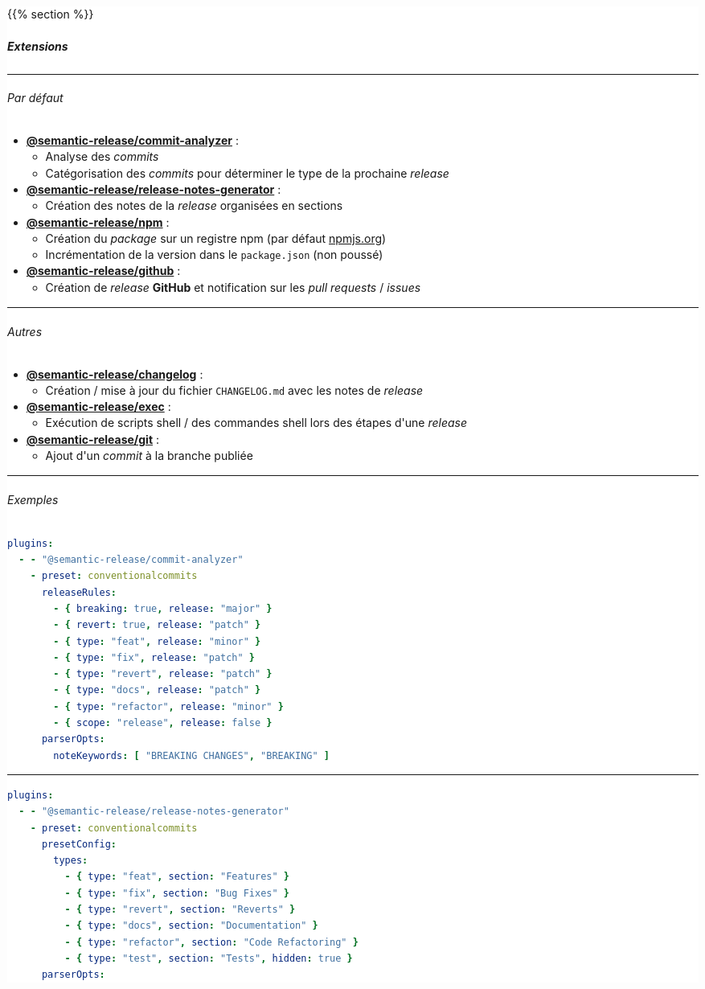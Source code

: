 
{{% section %}}

##### Extensions

---

###### Par défaut

- [**@semantic-release/commit-analyzer**](https://github.com/semantic-release/commit-analyzer) :
  - Analyse des *commits*
  - Catégorisation des *commits* pour déterminer le type de la prochaine *release*
- [**@semantic-release/release-notes-generator**](https://github.com/semantic-release/release-notes-generator) :
  - Création des notes de la *release* organisées en sections
- [**@semantic-release/npm**](https://github.com/semantic-release/npm) :
  - Création du *package* sur un registre npm (par défaut [npmjs.org](https://npmjs.org))
  - Incrémentation de la version dans le `package.json` (non poussé)
- [**@semantic-release/github**](https://github.com/semantic-release/github) :
  - Création de *release* **GitHub** et notification sur les *pull requests* / *issues*

---

###### Autres

- [**@semantic-release/changelog**](https://github.com/semantic-release/changelog) :
  - Création / mise à jour du fichier `CHANGELOG.md` avec les notes de *release*
- [**@semantic-release/exec**](https://github.com/semantic-release/exec) :
  - Exécution de scripts shell / des commandes shell lors des étapes d'une *release*
- [**@semantic-release/git**](https://github.com/semantic-release/git) :
  - Ajout d'un *commit* à la branche publiée

---

###### Exemples

```yaml
plugins:
  - - "@semantic-release/commit-analyzer"
    - preset: conventionalcommits
      releaseRules:
        - { breaking: true, release: "major" }
        - { revert: true, release: "patch" }
        - { type: "feat", release: "minor" }
        - { type: "fix", release: "patch" }
        - { type: "revert", release: "patch" }
        - { type: "docs", release: "patch" }
        - { type: "refactor", release: "minor" }
        - { scope: "release", release: false }
      parserOpts:
        noteKeywords: [ "BREAKING CHANGES", "BREAKING" ]
```

---

```yaml
plugins:
  - - "@semantic-release/release-notes-generator"
    - preset: conventionalcommits
      presetConfig:
        types:
          - { type: "feat", section: "Features" }
          - { type: "fix", section: "Bug Fixes" }
          - { type: "revert", section: "Reverts" }
          - { type: "docs", section: "Documentation" }
          - { type: "refactor", section: "Code Refactoring" }
          - { type: "test", section: "Tests", hidden: true }
      parserOpts:
```